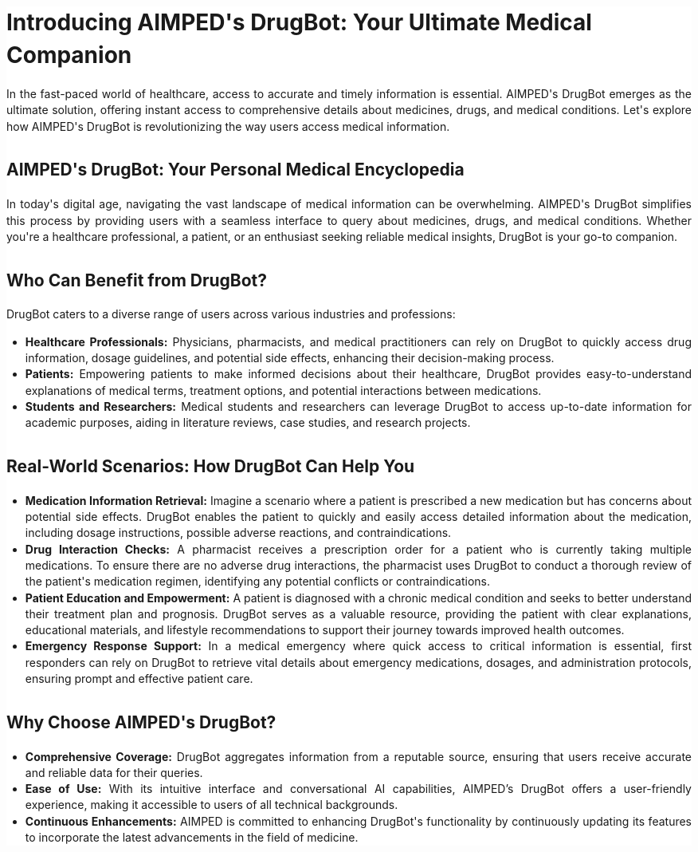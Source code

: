 # Introducing AIMPED's DrugBot: Your Ultimate Medical Companion

<div style="text-align: justify;">
In the fast-paced world of healthcare, access to accurate and timely information is essential. AIMPED's DrugBot emerges as the ultimate solution, offering instant access to comprehensive details about medicines, drugs, and medical conditions. Let's explore how AIMPED's DrugBot is revolutionizing the way users access medical information.


## AIMPED's DrugBot: Your Personal Medical Encyclopedia
In today's digital age, navigating the vast landscape of medical information can be overwhelming. AIMPED's DrugBot simplifies this process by providing users with a seamless interface to query about medicines, drugs, and medical conditions. Whether you're a healthcare professional, a patient, or an enthusiast seeking reliable medical insights, DrugBot is your go-to companion.


## Who Can Benefit from DrugBot?
DrugBot caters to a diverse range of users across various industries and professions:
- <b>Healthcare Professionals:</b> Physicians, pharmacists, and medical practitioners can rely on DrugBot to quickly access drug information, dosage guidelines, and potential side effects, enhancing their decision-making process.
- <b>Patients:</b> Empowering patients to make informed decisions about their healthcare, DrugBot provides easy-to-understand explanations of medical terms, treatment options, and potential interactions between medications.
- <b>Students and Researchers:</b> Medical students and researchers can leverage DrugBot to access up-to-date information for academic purposes, aiding in literature reviews, case studies, and research projects.
    
    
## Real-World Scenarios: How DrugBot Can Help You
- <b>Medication Information Retrieval:</b> Imagine a scenario where a patient is prescribed a new medication but has concerns about potential side effects. DrugBot enables the patient to quickly and easily access detailed information about the medication, including dosage instructions, possible adverse reactions, and contraindications.
- <b>Drug Interaction Checks:</b> A pharmacist receives a prescription order for a patient who is currently taking multiple medications. To ensure there are no adverse drug interactions, the pharmacist uses DrugBot to conduct a thorough review of the patient's medication regimen, identifying any potential conflicts or contraindications.
- <b>Patient Education and Empowerment:</b> A patient is diagnosed with a chronic medical condition and seeks to better understand their treatment plan and prognosis. DrugBot serves as a valuable resource, providing the patient with clear explanations, educational materials, and lifestyle recommendations to support their journey towards improved health outcomes.
- <b>Emergency Response Support:</b> In a medical emergency where quick access to critical information is essential, first responders can rely on DrugBot to retrieve vital details about emergency medications, dosages, and administration protocols, ensuring prompt and effective patient care.

    
## Why Choose AIMPED's DrugBot?
- <b>Comprehensive Coverage:</b> DrugBot aggregates information from a reputable source, ensuring that users receive accurate and reliable data for their queries.
- <b>Ease of Use:</b> With its intuitive interface and conversational AI capabilities, AIMPED’s DrugBot offers a user-friendly experience, making it accessible to users of all technical backgrounds.
- <b>Continuous Enhancements:</b> AIMPED is committed to enhancing DrugBot's functionality by continuously updating its features to incorporate the latest advancements in the field of medicine. 

